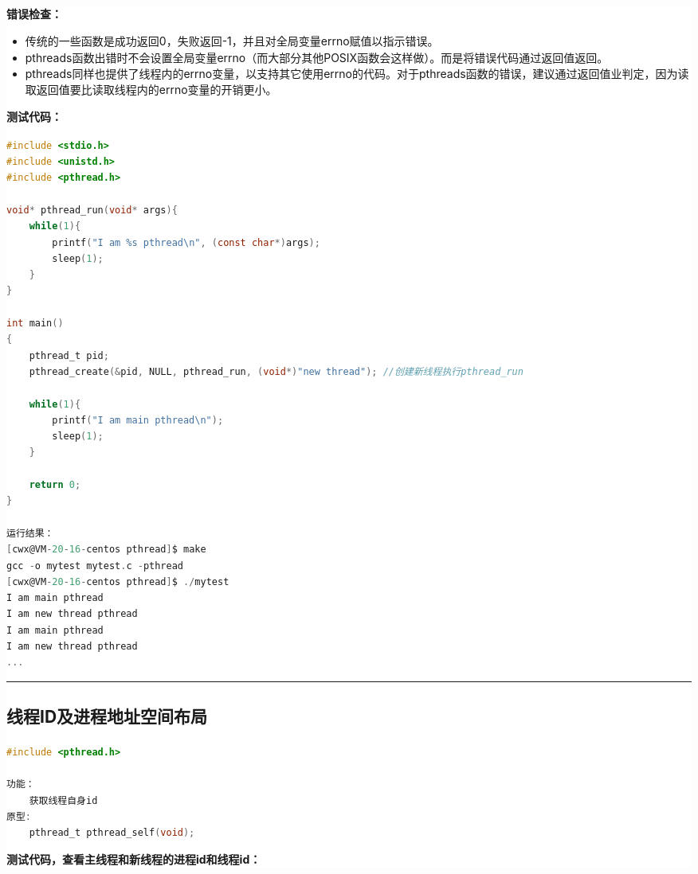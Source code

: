 **错误检查：**

 - 传统的一些函数是成功返回0，失败返回-1，并且对全局变量errno赋值以指示错误。
 - pthreads函数出错时不会设置全局变量errno（而大部分其他POSIX函数会这样做）。而是将错误代码通过返回值返回。
 - pthreads同样也提供了线程内的errno变量，以支持其它使用errno的代码。对于pthreads函数的错误，建议通过返回值业判定，因为读取返回值要比读取线程内的errno变量的开销更小。


**测试代码：**

```c
#include <stdio.h>
#include <unistd.h>
#include <pthread.h>

void* pthread_run(void* args){
    while(1){
        printf("I am %s pthread\n", (const char*)args);
        sleep(1);
    }
}

int main()
{
    pthread_t pid;
    pthread_create(&pid, NULL, pthread_run, (void*)"new thread"); //创建新线程执行pthread_run

    while(1){
        printf("I am main pthread\n");
        sleep(1);
    }

    return 0;
}

运行结果：
[cwx@VM-20-16-centos pthread]$ make
gcc -o mytest mytest.c -pthread
[cwx@VM-20-16-centos pthread]$ ./mytest 
I am main pthread
I am new thread pthread
I am main pthread
I am new thread pthread
...
```



---

## 线程ID及进程地址空间布局

```c
#include <pthread.h>

功能：
	获取线程自身id
原型:
	pthread_t pthread_self(void);
```
**测试代码，查看主线程和新线程的进程id和线程id：**
